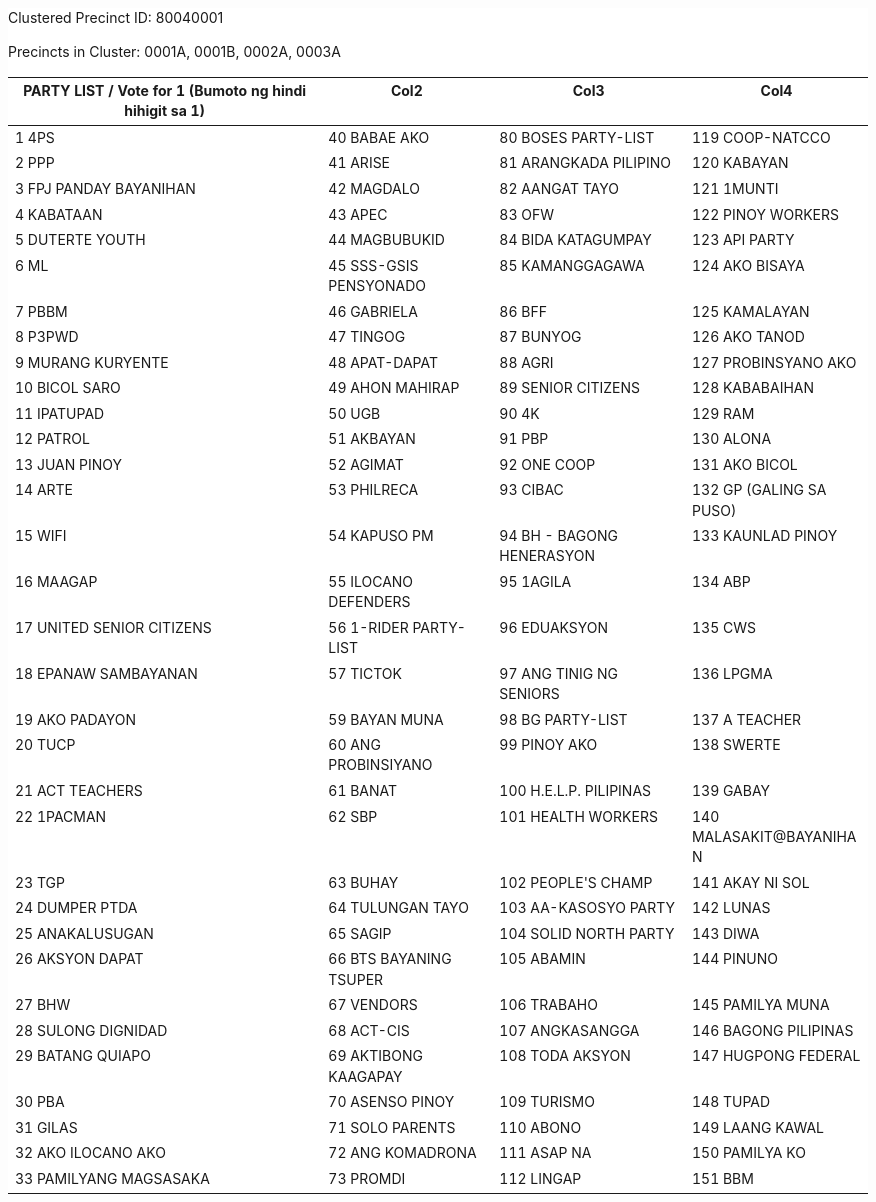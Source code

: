 
Clustered Precinct ID: 80040001

Precincts in Cluster:
0001A, 0001B, 0002A, 0003A

|PARTY LIST / Vote for 1 (Bumoto ng hindi hihigit sa 1)|Col2|Col3|Col4|
|---|---|---|---|
|1 4PS|40 BABAE AKO|80 BOSES PARTY-LIST|119 COOP-NATCCO|
|2 PPP|41 ARISE|81 ARANGKADA PILIPINO|120 KABAYAN|
|3 FPJ PANDAY BAYANIHAN|42 MAGDALO|82 AANGAT TAYO|121 1MUNTI|
|4 KABATAAN|43 APEC|83 OFW|122 PINOY WORKERS|
|5 DUTERTE YOUTH|44 MAGBUBUKID|84 BIDA KATAGUMPAY|123 API PARTY|
|6 ML|45 SSS-GSIS PENSYONADO|85 KAMANGGAGAWA|124 AKO BISAYA|
|7 PBBM|46 GABRIELA|86 BFF|125 KAMALAYAN|
|8 P3PWD|47 TINGOG|87 BUNYOG|126 AKO TANOD|
|9 MURANG KURYENTE|48 APAT-DAPAT|88 AGRI|127 PROBINSYANO AKO|
|10 BICOL SARO|49 AHON MAHIRAP|89 SENIOR CITIZENS|128 KABABAIHAN|
|11 IPATUPAD|50 UGB|90 4K|129 RAM|
|12 PATROL|51 AKBAYAN|91 PBP|130 ALONA|
|13 JUAN PINOY|52 AGIMAT|92 ONE COOP|131 AKO BICOL|
|14 ARTE|53 PHILRECA|93 CIBAC|132 GP (GALING SA PUSO)|
|15 WIFI|54 KAPUSO PM|94 BH - BAGONG HENERASYON|133 KAUNLAD PINOY|
|16 MAAGAP|55 ILOCANO DEFENDERS|95 1AGILA|134 ABP|
|17 UNITED SENIOR CITIZENS|56 1-RIDER PARTY-LIST|96 EDUAKSYON|135 CWS|
|18 EPANAW SAMBAYANAN|57 TICTOK|97 ANG TINIG NG SENIORS|136 LPGMA|
|19 AKO PADAYON|59 BAYAN MUNA|98 BG PARTY-LIST|137 A TEACHER|
|20 TUCP|60 ANG PROBINSIYANO|99 PINOY AKO|138 SWERTE|
|21 ACT TEACHERS|61 BANAT|100 H.E.L.P. PILIPINAS|139 GABAY|
|22 1PACMAN|62 SBP|101 HEALTH WORKERS|140 MALASAKIT@BAYANIHAN|
|23 TGP|63 BUHAY|102 PEOPLE'S CHAMP|141 AKAY NI SOL|
|24 DUMPER PTDA|64 TULUNGAN TAYO|103 AA-KASOSYO PARTY|142 LUNAS|
|25 ANAKALUSUGAN|65 SAGIP|104 SOLID NORTH PARTY|143 DIWA|
|26 AKSYON DAPAT|66 BTS BAYANING TSUPER|105 ABAMIN|144 PINUNO|
|27 BHW|67 VENDORS|106 TRABAHO|145 PAMILYA MUNA|
|28 SULONG DIGNIDAD|68 ACT-CIS|107 ANGKASANGGA|146 BAGONG PILIPINAS|
|29 BATANG QUIAPO|69 AKTIBONG KAAGAPAY|108 TODA AKSYON|147 HUGPONG FEDERAL|
|30 PBA|70 ASENSO PINOY|109 TURISMO|148 TUPAD|
|31 GILAS|71 SOLO PARENTS|110 ABONO|149 LAANG KAWAL|
|32 AKO ILOCANO AKO|72 ANG KOMADRONA|111 ASAP NA|150 PAMILYA KO|
|33 PAMILYANG MAGSASAKA|73 PROMDI|112 LINGAP|151 BBM|